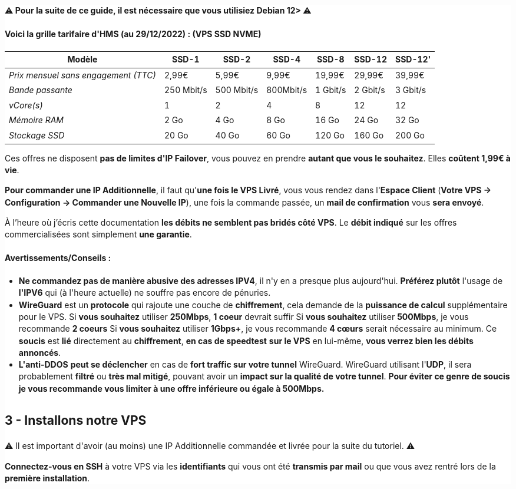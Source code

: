 #### **⚠ Pour la suite de ce guide, il est nécessaire que vous utilisiez Debian 12> ⚠**

#### **Voici la grille tarifaire d'HMS (au 29/12/2022) :** (VPS SSD NVME)

| Modèle                               | SSD-1      | SSD-2      | SSD-4     | SSD-8    | SSD-12   | SSD-12'  |
| ------------------------------------ | ---------- | ---------- | --------- | -------- | -------- | -------- |
| *Prix mensuel sans engagement (TTC)* | 2,99€      | 5,99€      | 9,99€     | 19,99€   | 29,99€   | 39,99€   |
| *Bande passante*                     | 250 Mbit/s | 500 Mbit/s | 800Mbit/s | 1 Gbit/s | 2 Gbit/s | 3 Gbit/s |
| *vCore(s)*                           | 1          | 2          | 4         | 8        | 12       | 12       |
| *Mémoire RAM*                        | 2 Go       | 4 Go       | 8 Go      | 16 Go    | 24 Go    | 32 Go    |
| *Stockage SSD*                       | 20 Go      | 40 Go      | 60 Go     | 120 Go   | 160 Go   | 200 Go   |

Ces offres ne disposent **pas de limites d'IP Failover**, vous pouvez en prendre **autant que vous le souhaitez**. Elles **coûtent 1,99€ à vie**.

**Pour commander une IP Additionnelle**, il faut qu'**une fois le VPS Livré**, vous vous rendez dans l'**Espace Client** (**Votre VPS → Configuration → Commander une Nouvelle IP**), une fois la commande passée, un **mail de confirmation** vous **sera envoyé**.

À l’heure où j’écris cette documentation **les débits ne semblent pas bridés côté VPS**. Le **débit indiqué** sur les offres commercialisées sont simplement **une garantie**.

#### Avertissements/Conseils :

* **Ne commandez pas de manière abusive des adresses IPV4**, il n'y en a presque plus aujourd'hui. **Préférez plutôt** l'usage de **l'IPV6** qui (à l'heure actuelle) ne souffre pas encore de pénuries.
* **WireGuard** est un **protocole** qui rajoute une couche de **chiffrement**, cela demande de la **puissance de calcul** supplémentaire pour le VPS.
  Si **vous souhaitez** utiliser **250Mbps**, **1 coeur** devrait suffir
  Si **vous souhaitez** utiliser **500Mbps**, je vous recommande **2 coeurs**
  Si **vous souhaitez** utiliser **1Gbps+**, je vous recommande **4 cœurs** serait nécessaire au minimum.
  Ce **soucis** est **lié** directement au **chiffrement**, **en cas de speedtest** **sur le VPS** en lui-même, **vous verrez bien les débits annoncés**.
* **L'anti-DDOS** **peut se déclencher** en cas de **fort traffic sur votre tunnel** WireGuard.
  WireGuard utilisant l'**UDP**, il sera probablement **filtré** ou **très mal mitigé**, pouvant avoir un **impact sur la qualité de votre tunnel**.
  **Pour éviter ce genre de soucis je vous recommande vous limiter à une offre inférieure ou égale à 500Mbps.**

## 3 - Installons notre VPS

⚠ Il est important d'avoir (au moins) une IP Additionnelle commandée et livrée pour la suite du tutoriel. ⚠

**Connectez-vous en SSH** à votre VPS via les **identifiants** qui vous ont été **transmis par mail** ou que vous avez rentré lors de la **première installation**.
